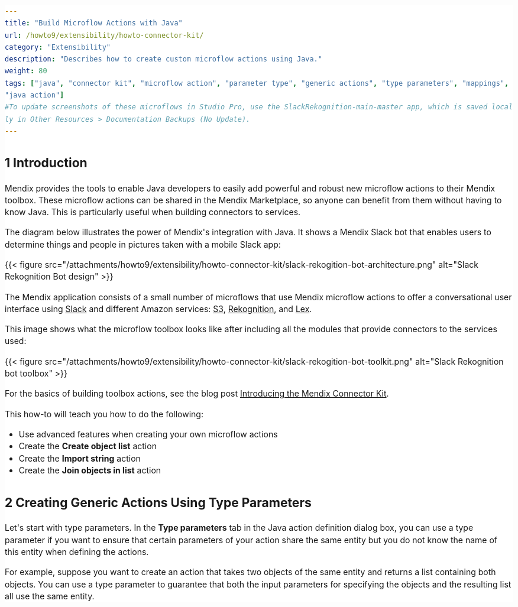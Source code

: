 ```yaml
---
title: "Build Microflow Actions with Java"
url: /howto9/extensibility/howto-connector-kit/
category: "Extensibility"
description: "Describes how to create custom microflow actions using Java."
weight: 80
tags: ["java", "connector kit", "microflow action", "parameter type", "generic actions", "type parameters", "mappings", "java action"]
#To update screenshots of these microflows in Studio Pro, use the SlackRekognition-main-master app, which is saved locally in Other Resources > Documentation Backups (No Update).
---
```


## 1 Introduction

Mendix provides the tools to enable Java developers to easily add powerful and robust new microflow actions to their Mendix toolbox. These microflow actions can be shared in the Mendix Marketplace, so anyone can benefit from them without having to know Java. This is particularly useful when building connectors to services.

The diagram below illustrates the power of Mendix's integration with Java. It shows a Mendix Slack bot that enables users to determine things and people in pictures taken with a mobile Slack app:

{{< figure src="/attachments/howto9/extensibility/howto-connector-kit/slack-rekogition-bot-architecture.png" alt="Slack Rekognition Bot design" >}}

The Mendix application consists of a small number of microflows that use Mendix microflow actions to offer a conversational user interface using [Slack](https://slack.com/) and different Amazon services: [S3](https://aws.amazon.com/s3/), [Rekognition](https://aws.amazon.com/rekognition/), and [Lex](https://aws.amazon.com/lex/).

This image shows what the microflow toolbox looks like after including all the modules that provide connectors to the services used:

{{< figure src="/attachments/howto9/extensibility/howto-connector-kit/slack-rekogition-bot-toolkit.png" alt="Slack Rekognition bot toolbox" >}}

For the basics of building toolbox actions, see the blog post [Introducing the Mendix Connector Kit](https://www.mendix.com/blog/introducing-mendix-connector-kit/). 

This how-to will teach you how to do the following:

* Use advanced features when creating your own microflow actions
* Create the **Create object list** action
* Create the **Import string** action
* Create the **Join objects in list** action

## 2 Creating Generic Actions Using Type Parameters

Let's start with type parameters. In the **Type parameters** tab in the Java action definition dialog box, you can use a type parameter if you want to ensure that certain parameters of your action share the same entity but you do not know the name of this entity when defining the actions.

For example, suppose you want to create an action that takes two objects of the same entity and returns a list containing both objects. You can use a type parameter to guarantee that both the input parameters for specifying the objects and the resulting list all use the same entity.
